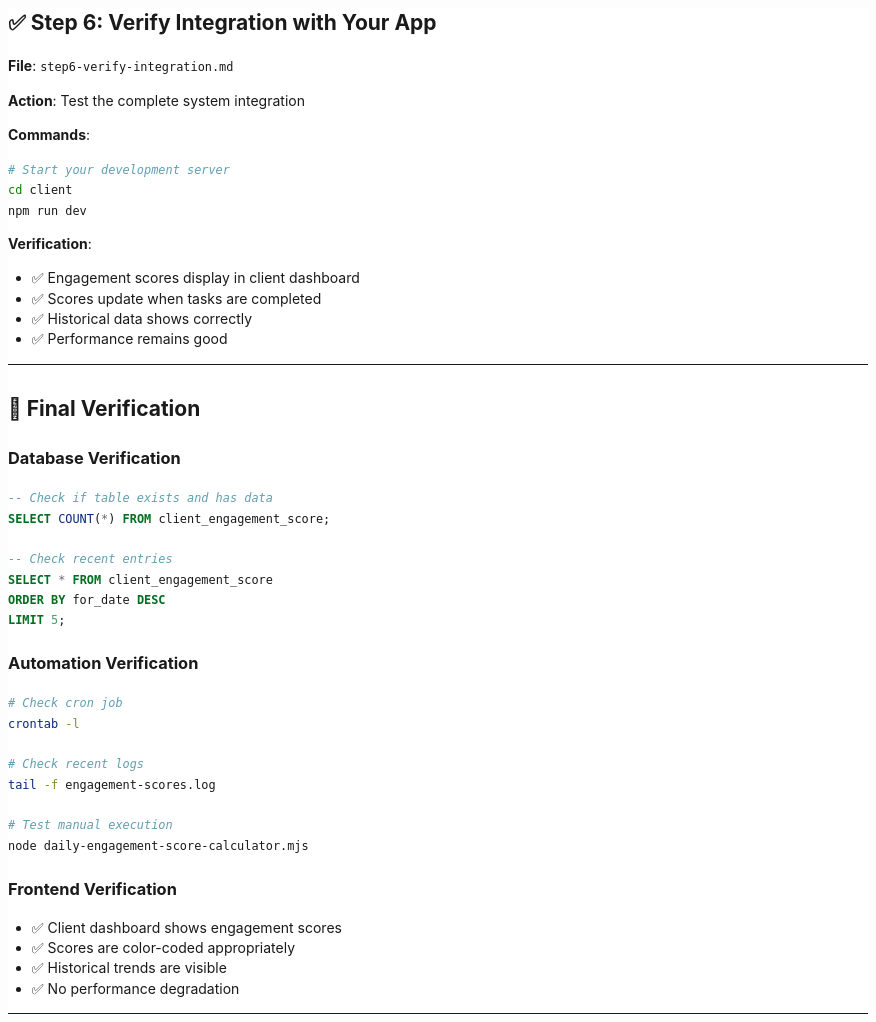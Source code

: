 
## ✅ Step 6: Verify Integration with Your App

**File**: `step6-verify-integration.md`

**Action**: Test the complete system integration

**Commands**:
```bash
# Start your development server
cd client
npm run dev
```

**Verification**:
- ✅ Engagement scores display in client dashboard
- ✅ Scores update when tasks are completed
- ✅ Historical data shows correctly
- ✅ Performance remains good

---

## 🎯 Final Verification

### Database Verification
```sql
-- Check if table exists and has data
SELECT COUNT(*) FROM client_engagement_score;

-- Check recent entries
SELECT * FROM client_engagement_score 
ORDER BY for_date DESC 
LIMIT 5;
```

### Automation Verification
```bash
# Check cron job
crontab -l

# Check recent logs
tail -f engagement-scores.log

# Test manual execution
node daily-engagement-score-calculator.mjs
```

### Frontend Verification
- ✅ Client dashboard shows engagement scores
- ✅ Scores are color-coded appropriately
- ✅ Historical trends are visible
- ✅ No performance degradation

---